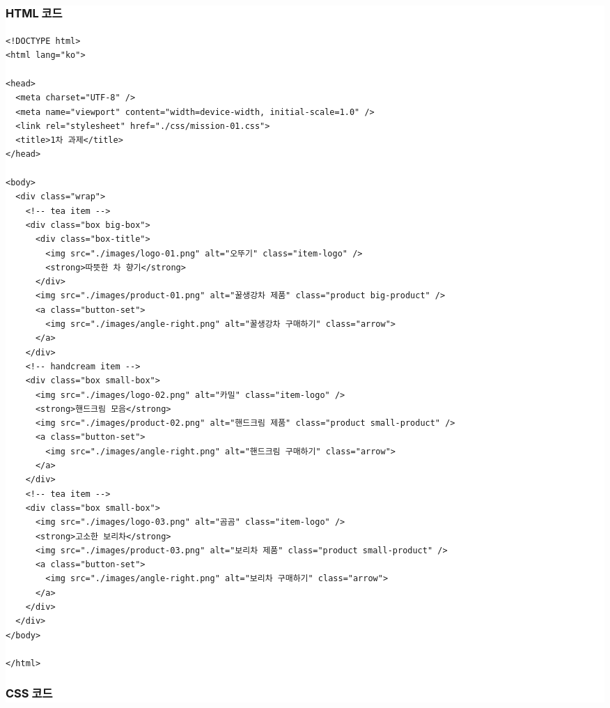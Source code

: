 ### HTML 코드

```
<!DOCTYPE html>
<html lang="ko">

<head>
  <meta charset="UTF-8" />
  <meta name="viewport" content="width=device-width, initial-scale=1.0" />
  <link rel="stylesheet" href="./css/mission-01.css">
  <title>1차 과제</title>
</head>

<body>
  <div class="wrap">
    <!-- tea item -->
    <div class="box big-box">
      <div class="box-title">
        <img src="./images/logo-01.png" alt="오뚜기" class="item-logo" />
        <strong>따뜻한 차 향기</strong>
      </div>
      <img src="./images/product-01.png" alt="꿀생강차 제품" class="product big-product" />
      <a class="button-set">
        <img src="./images/angle-right.png" alt="꿀생강차 구매하기" class="arrow">
      </a>
    </div>
    <!-- handcream item -->
    <div class="box small-box">
      <img src="./images/logo-02.png" alt="카밀" class="item-logo" />
      <strong>핸드크림 모음</strong>
      <img src="./images/product-02.png" alt="핸드크림 제품" class="product small-product" />
      <a class="button-set">
        <img src="./images/angle-right.png" alt="핸드크림 구매하기" class="arrow">
      </a>
    </div>
    <!-- tea item -->
    <div class="box small-box">
      <img src="./images/logo-03.png" alt="곰곰" class="item-logo" />
      <strong>고소한 보리차</strong>
      <img src="./images/product-03.png" alt="보리차 제품" class="product small-product" />
      <a class="button-set">
        <img src="./images/angle-right.png" alt="보리차 구매하기" class="arrow">
      </a>
    </div>
  </div>
</body>

</html>
```
### CSS 코드
